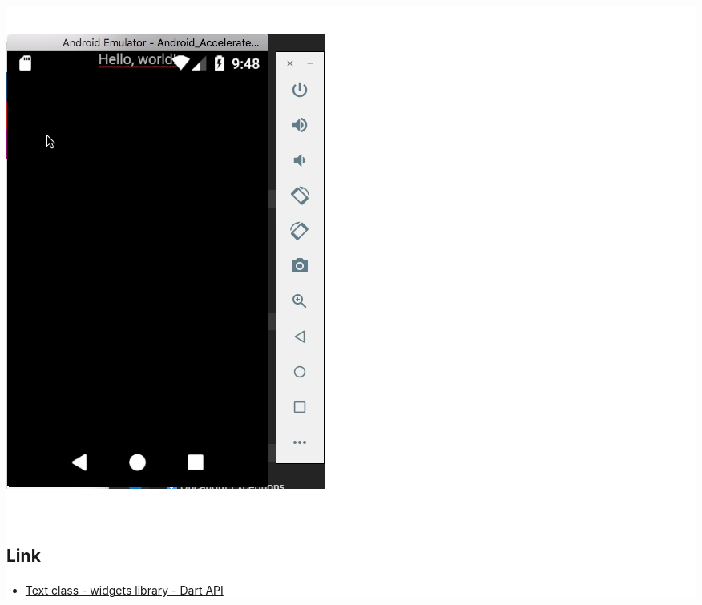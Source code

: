<br/>


![10.png](10.png)
 
<br/>


Link
----
* [Text class - widgets library - Dart API](https://docs.flutter.io/flutter/widgets/Text-class.html)
